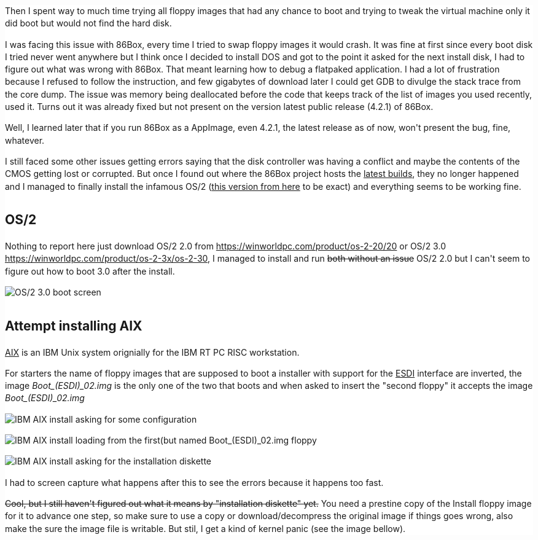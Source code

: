 Then I spent way to much time trying all floppy images that had any chance to boot and trying to tweak the virtual machine only it did boot but would not find the hard disk.

I was facing this issue with 86Box, every time I tried to swap floppy images it would crash. It was fine at first since every boot disk I tried never went anywhere but I think once I decided to install DOS and got to the point it asked for the next install disk, I had to figure out what was wrong with 86Box. That meant learning how to debug a flatpaked application. I had a lot of frustration because I refused to follow the instruction, and few gigabytes of download later I could get GDB to divulge the stack trace from the core dump. The issue was memory being deallocated before the code that keeps track of the list of images you used recently, used it. Turns out it was already fixed but not present on the version latest public release (4.2.1) of 86Box.

Well, I learned later that if you run 86Box as a AppImage, even 4.2.1, the latest release as of now, won't present the bug, fine, whatever.

I still faced some other issues getting errors saying that the disk controller was having a conflict and maybe the contents of the CMOS getting lost or corrupted. But once I found out where the 86Box project hosts the [latest builds](https://ci.86box.net/job/86Box/lastBuild/artifact/Old%20Recompiler%20(recommended)/), they no longer happened and I managed to finally install the infamous OS/2 ([this version from here](https://winworldpc.com/product/os-2-20/20) to be exact) and everything seems to be working fine.

## OS/2

Nothing to report here just download OS/2 2.0 from <https://winworldpc.com/product/os-2-20/20> or OS/2 3.0 <https://winworldpc.com/product/os-2-3x/os-2-30>, I managed to install and run <s>both without an issue</s> OS/2 2.0 but I can't seem to figure out how to boot 3.0 after the install.

![OS/2 3.0 boot screen](/images/os2_3_0_boot_screen.png "It does install and shows the boot screen")

## Attempt installing AIX

[AIX](https://en.wikipedia.org/wiki/IBM_AIX) is an IBM Unix system orignially for the IBM RT PC RISC workstation.

For starters the name of floppy images that are supposed to boot a installer with support for the [ESDI](https://en.wikipedia.org/wiki/Enhanced_Small_Disk_Interface) interface are inverted, the image *Boot_(ESDI)_02.img* is the only one of the two that boots and when asked to insert the "second floppy" it accepts the image *Boot_(ESDI)\_02.img*

![IBM AIX install asking for some configuration](/images/AIX_install_attempt.png "It asks for a few informations")

![IBM AIX install loading from the first(but named Boot_(ESDI)\_02.img floppy](/images/AIX_install_attempt_second_screenshot.png "Loading from the first floppy image named Boot_(ESDI)_02.img")

![IBM AIX install asking for the installation diskette](/images/AIX_install_attempt_third_screenshot.png "This is where I got stuck")

I had to screen capture what happens after this to see the errors because it happens too fast.

<s>Cool, but I still haven't figured out what it means by "installation diskette" yet.</s> You need a prestine copy of the Install floppy image for it to advance one step, so make sure to use a copy or download/decompress the original image if things goes wrong, also make the sure the image file is writable. But stil, I get a kind of kernel panic (see the image bellow).

